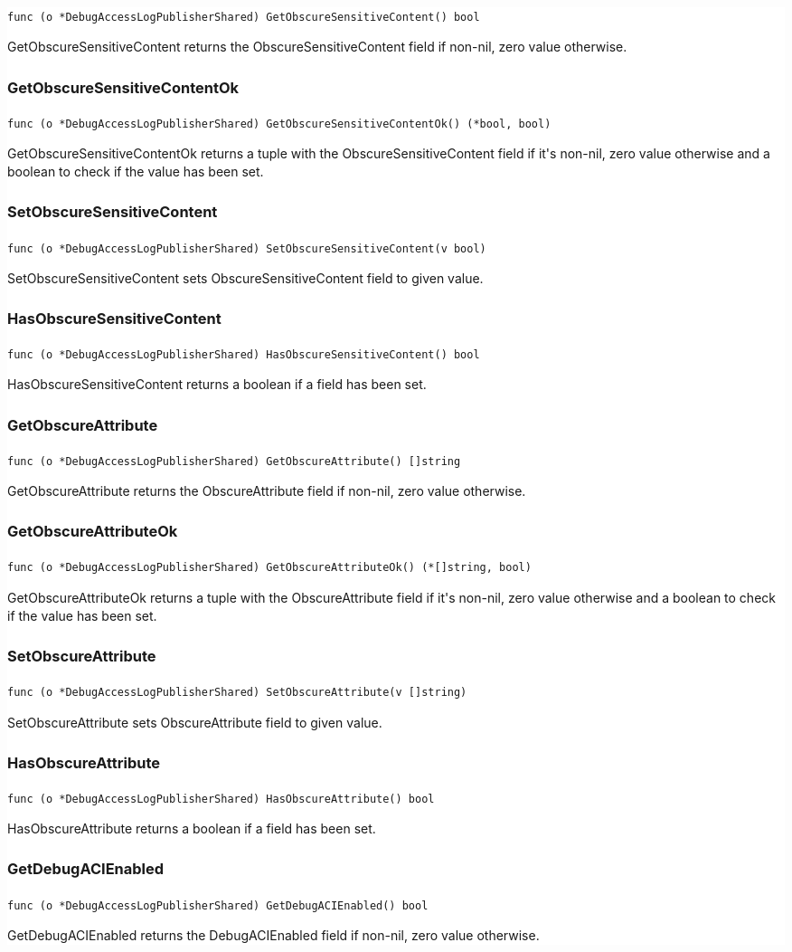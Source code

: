 `func (o *DebugAccessLogPublisherShared) GetObscureSensitiveContent() bool`

GetObscureSensitiveContent returns the ObscureSensitiveContent field if non-nil, zero value otherwise.

### GetObscureSensitiveContentOk

`func (o *DebugAccessLogPublisherShared) GetObscureSensitiveContentOk() (*bool, bool)`

GetObscureSensitiveContentOk returns a tuple with the ObscureSensitiveContent field if it's non-nil, zero value otherwise
and a boolean to check if the value has been set.

### SetObscureSensitiveContent

`func (o *DebugAccessLogPublisherShared) SetObscureSensitiveContent(v bool)`

SetObscureSensitiveContent sets ObscureSensitiveContent field to given value.

### HasObscureSensitiveContent

`func (o *DebugAccessLogPublisherShared) HasObscureSensitiveContent() bool`

HasObscureSensitiveContent returns a boolean if a field has been set.

### GetObscureAttribute

`func (o *DebugAccessLogPublisherShared) GetObscureAttribute() []string`

GetObscureAttribute returns the ObscureAttribute field if non-nil, zero value otherwise.

### GetObscureAttributeOk

`func (o *DebugAccessLogPublisherShared) GetObscureAttributeOk() (*[]string, bool)`

GetObscureAttributeOk returns a tuple with the ObscureAttribute field if it's non-nil, zero value otherwise
and a boolean to check if the value has been set.

### SetObscureAttribute

`func (o *DebugAccessLogPublisherShared) SetObscureAttribute(v []string)`

SetObscureAttribute sets ObscureAttribute field to given value.

### HasObscureAttribute

`func (o *DebugAccessLogPublisherShared) HasObscureAttribute() bool`

HasObscureAttribute returns a boolean if a field has been set.

### GetDebugACIEnabled

`func (o *DebugAccessLogPublisherShared) GetDebugACIEnabled() bool`

GetDebugACIEnabled returns the DebugACIEnabled field if non-nil, zero value otherwise.

